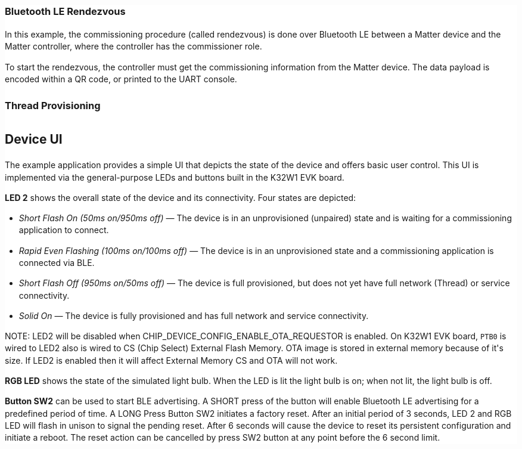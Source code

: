 <a name="bluetooth-le-rendezvous"></a>

### Bluetooth LE Rendezvous

In this example, the commissioning procedure (called rendezvous) is done over
Bluetooth LE between a Matter device and the Matter controller, where the
controller has the commissioner role.

To start the rendezvous, the controller must get the commissioning information
from the Matter device. The data payload is encoded within a QR code, or printed
to the UART console.

### Thread Provisioning

<a name="device-ui"></a>

## Device UI

The example application provides a simple UI that depicts the state of the
device and offers basic user control. This UI is implemented via the
general-purpose LEDs and buttons built in the K32W1 EVK board.

**LED 2** shows the overall state of the device and its connectivity. Four
states are depicted:

-   _Short Flash On (50ms on/950ms off)_ &mdash; The device is in an
    unprovisioned (unpaired) state and is waiting for a commissioning
    application to connect.

*   _Rapid Even Flashing (100ms on/100ms off)_ &mdash; The device is in an
    unprovisioned state and a commissioning application is connected via BLE.

-   _Short Flash Off (950ms on/50ms off)_ &mdash; The device is full
    provisioned, but does not yet have full network (Thread) or service
    connectivity.

*   _Solid On_ &mdash; The device is fully provisioned and has full network and
    service connectivity.

NOTE: LED2 will be disabled when CHIP_DEVICE_CONFIG_ENABLE_OTA_REQUESTOR is
enabled. On K32W1 EVK board, `PTB0` is wired to LED2 also is wired to CS (Chip
Select) External Flash Memory. OTA image is stored in external memory because of
it's size. If LED2 is enabled then it will affect External Memory CS and OTA
will not work.

**RGB LED** shows the state of the simulated light bulb. When the LED is lit the
light bulb is on; when not lit, the light bulb is off.

**Button SW2** can be used to start BLE advertising. A SHORT press of the button
will enable Bluetooth LE advertising for a predefined period of time. A LONG
Press Button SW2 initiates a factory reset. After an initial period of 3
seconds, LED 2 and RGB LED will flash in unison to signal the pending reset.
After 6 seconds will cause the device to reset its persistent configuration and
initiate a reboot. The reset action can be cancelled by press SW2 button at any
point before the 6 second limit.
